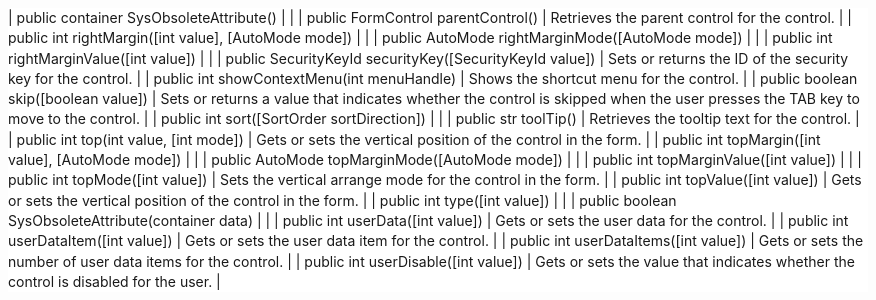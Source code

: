 | public container SysObsoleteAttribute()                                                                             |                                                                                                                                                      |
| public FormControl parentControl()                                                                                  | Retrieves the parent control for the control.                                                                                                        |
| public int rightMargin(\[int value\], \[AutoMode mode\])                                                            |                                                                                                                                                      |
| public AutoMode rightMarginMode(\[AutoMode mode\])                                                                  |                                                                                                                                                      |
| public int rightMarginValue(\[int value\])                                                                          |                                                                                                                                                      |
| public SecurityKeyId securityKey(\[SecurityKeyId value\])                                                           | Sets or returns the ID of the security key for the control.                                                                                          |
| public int showContextMenu(int menuHandle)                                                                          | Shows the shortcut menu for the control.                                                                                                             |
| public boolean skip(\[boolean value\])                                                                              | Sets or returns a value that indicates whether the control is skipped when the user presses the TAB key to move to the control.                      |
| public int sort(\[SortOrder sortDirection\])                                                                        |                                                                                                                                                      |
| public str toolTip()                                                                                                | Retrieves the tooltip text for the control.                                                                                                          |
| public int top(int value, \[int mode\])                                                                             | Gets or sets the vertical position of the control in the form.                                                                                       |
| public int topMargin(\[int value\], \[AutoMode mode\])                                                              |                                                                                                                                                      |
| public AutoMode topMarginMode(\[AutoMode mode\])                                                                    |                                                                                                                                                      |
| public int topMarginValue(\[int value\])                                                                            |                                                                                                                                                      |
| public int topMode(\[int value\])                                                                                   | Sets the vertical arrange mode for the control in the form.                                                                                          |
| public int topValue(\[int value\])                                                                                  | Gets or sets the vertical position of the control in the form.                                                                                       |
| public int type(\[int value\])                                                                                      |                                                                                                                                                      |
| public boolean SysObsoleteAttribute(container data)                                                                 |                                                                                                                                                      |
| public int userData(\[int value\])                                                                                  | Gets or sets the user data for the control.                                                                                                          |
| public int userDataItem(\[int value\])                                                                              | Gets or sets the user data item for the control.                                                                                                     |
| public int userDataItems(\[int value\])                                                                             | Gets or sets the number of user data items for the control.                                                                                          |
| public int userDisable(\[int value\])                                                                               | Gets or sets the value that indicates whether the control is disabled for the user.                                                                  |